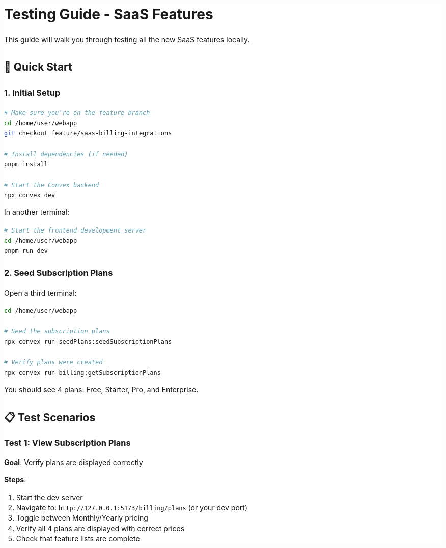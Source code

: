 # Testing Guide - SaaS Features

This guide will walk you through testing all the new SaaS features locally.

## 🚀 Quick Start

### 1. Initial Setup

```bash
# Make sure you're on the feature branch
cd /home/user/webapp
git checkout feature/saas-billing-integrations

# Install dependencies (if needed)
pnpm install

# Start the Convex backend
npx convex dev
```

In another terminal:

```bash
# Start the frontend development server
cd /home/user/webapp
pnpm run dev
```

### 2. Seed Subscription Plans

Open a third terminal:

```bash
cd /home/user/webapp

# Seed the subscription plans
npx convex run seedPlans:seedSubscriptionPlans

# Verify plans were created
npx convex run billing:getSubscriptionPlans
```

You should see 4 plans: Free, Starter, Pro, and Enterprise.

## 📋 Test Scenarios

### Test 1: View Subscription Plans

**Goal**: Verify plans are displayed correctly

**Steps**:
1. Start the dev server
2. Navigate to: `http://127.0.0.1:5173/billing/plans` (or your dev port)
3. Toggle between Monthly/Yearly pricing
4. Verify all 4 plans are displayed with correct prices
5. Check that feature lists are complete
